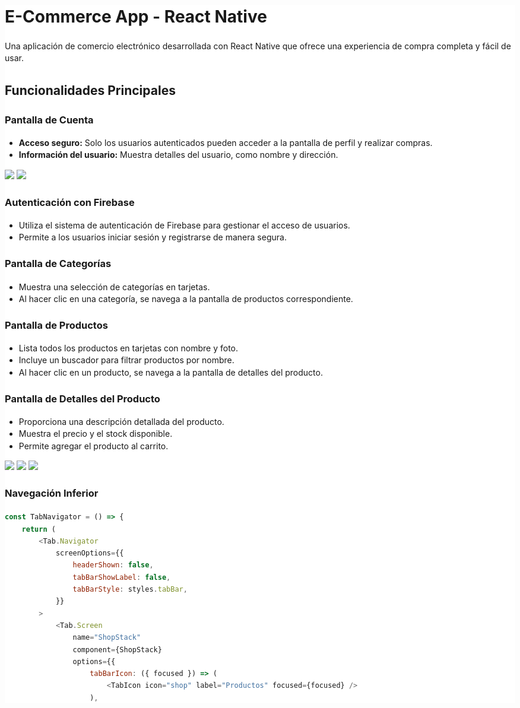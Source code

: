 # E-Commerce App - React Native

Una aplicación de comercio electrónico desarrollada con React Native que ofrece una experiencia de compra completa y fácil de usar.

## Funcionalidades Principales

### Pantalla de Cuenta

- **Acceso seguro:** Solo los usuarios autenticados pueden acceder a la pantalla de perfil y realizar compras.
- **Información del usuario:** Muestra detalles del usuario, como nombre y dirección.

<img src="./screenshot/Screenshot_1705910419.png" width="300" >
<img src="./screenshot/Screenshot_1705910424.png" width="300" >

### Autenticación con Firebase

- Utiliza el sistema de autenticación de Firebase para gestionar el acceso de usuarios.
- Permite a los usuarios iniciar sesión y registrarse de manera segura.

### Pantalla de Categorías

- Muestra una selección de categorías en tarjetas.
- Al hacer clic en una categoría, se navega a la pantalla de productos correspondiente.

### Pantalla de Productos

- Lista todos los productos en tarjetas con nombre y foto.
- Incluye un buscador para filtrar productos por nombre.
- Al hacer clic en un producto, se navega a la pantalla de detalles del producto.

### Pantalla de Detalles del Producto

- Proporciona una descripción detallada del producto.
- Muestra el precio y el stock disponible.
- Permite agregar el producto al carrito.

<img src="./screenshot/Screenshot_1705910438.png" width="300" >
<img src="./screenshot/Screenshot_1705910442.png" width="300" >
<img src="./screenshot/Screenshot_1705910445.png" width="300" >

### Navegación Inferior

```javascript
const TabNavigator = () => {
	return (
		<Tab.Navigator
			screenOptions={{
				headerShown: false,
				tabBarShowLabel: false,
				tabBarStyle: styles.tabBar,
			}}
		>
			<Tab.Screen
				name="ShopStack"
				component={ShopStack}
				options={{
					tabBarIcon: ({ focused }) => (
						<TabIcon icon="shop" label="Productos" focused={focused} />
					),
```